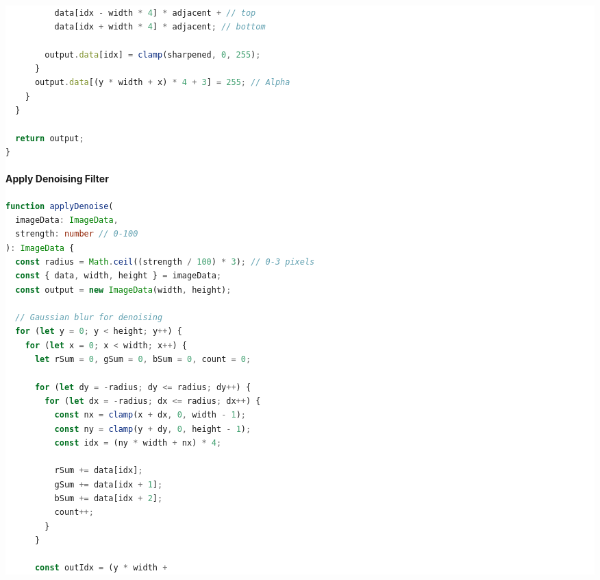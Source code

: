 ```typescript
          data[idx - width * 4] * adjacent + // top
          data[idx + width * 4] * adjacent; // bottom

        output.data[idx] = clamp(sharpened, 0, 255);
      }
      output.data[(y * width + x) * 4 + 3] = 255; // Alpha
    }
  }

  return output;
}
```

#### Apply Denoising Filter

```typescript
function applyDenoise(
  imageData: ImageData,
  strength: number // 0-100
): ImageData {
  const radius = Math.ceil((strength / 100) * 3); // 0-3 pixels
  const { data, width, height } = imageData;
  const output = new ImageData(width, height);

  // Gaussian blur for denoising
  for (let y = 0; y < height; y++) {
    for (let x = 0; x < width; x++) {
      let rSum = 0, gSum = 0, bSum = 0, count = 0;

      for (let dy = -radius; dy <= radius; dy++) {
        for (let dx = -radius; dx <= radius; dx++) {
          const nx = clamp(x + dx, 0, width - 1);
          const ny = clamp(y + dy, 0, height - 1);
          const idx = (ny * width + nx) * 4;

          rSum += data[idx];
          gSum += data[idx + 1];
          bSum += data[idx + 2];
          count++;
        }
      }

      const outIdx = (y * width +
```
